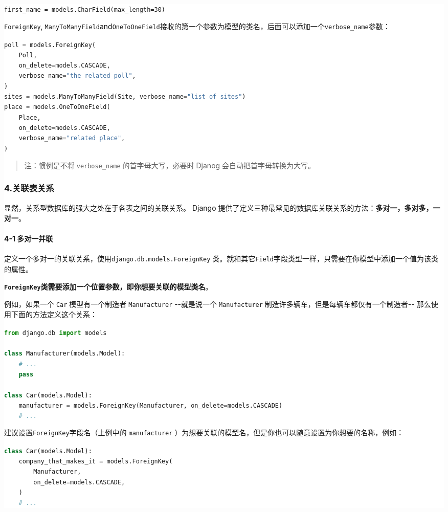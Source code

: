 ```
first_name = models.CharField(max_length=30)
```

`ForeignKey`, `ManyToManyField`and`OneToOneField`接收的第一个参数为模型的类名，后面可以添加一个`verbose_name`参数：

```python
poll = models.ForeignKey(
    Poll,
    on_delete=models.CASCADE,
    verbose_name="the related poll",
)
sites = models.ManyToManyField(Site, verbose_name="list of sites")
place = models.OneToOneField(
    Place,
    on_delete=models.CASCADE,
    verbose_name="related place",
)
```

>    注：惯例是不将 `verbose_name` 的首字母大写，必要时 Djanog 会自动把首字母转换为大写。

### 4.关联表关系

显然，关系型数据库的强大之处在于各表之间的关联关系。 Django 提供了定义三种最常见的数据库关联关系的方法：**多对一，多对多，一对一**。

#### 4-1 多对一并联

定义一个多对一的关联关系，使用`django.db.models.ForeignKey` 类。就和其它`Field`字段类型一样，只需要在你模型中添加一个值为该类的属性。

**`ForeignKey`类需要添加一个位置参数，即你想要关联的模型类名**。

例如，如果一个 `Car` 模型有一个制造者 `Manufacturer` --就是说一个 `Manufacturer` 制造许多辆车，但是每辆车都仅有一个制造者-- 那么使用下面的方法定义这个关系：

```python
from django.db import models

class Manufacturer(models.Model):
    # ...
    pass

class Car(models.Model):
    manufacturer = models.ForeignKey(Manufacturer, on_delete=models.CASCADE)
    # ...
```

建议设置`ForeignKey`字段名（上例中的 `manufacturer` ）为想要关联的模型名，但是你也可以随意设置为你想要的名称，例如：

```python
class Car(models.Model):
    company_that_makes_it = models.ForeignKey(
        Manufacturer,
        on_delete=models.CASCADE,
    )
    # ...
```
